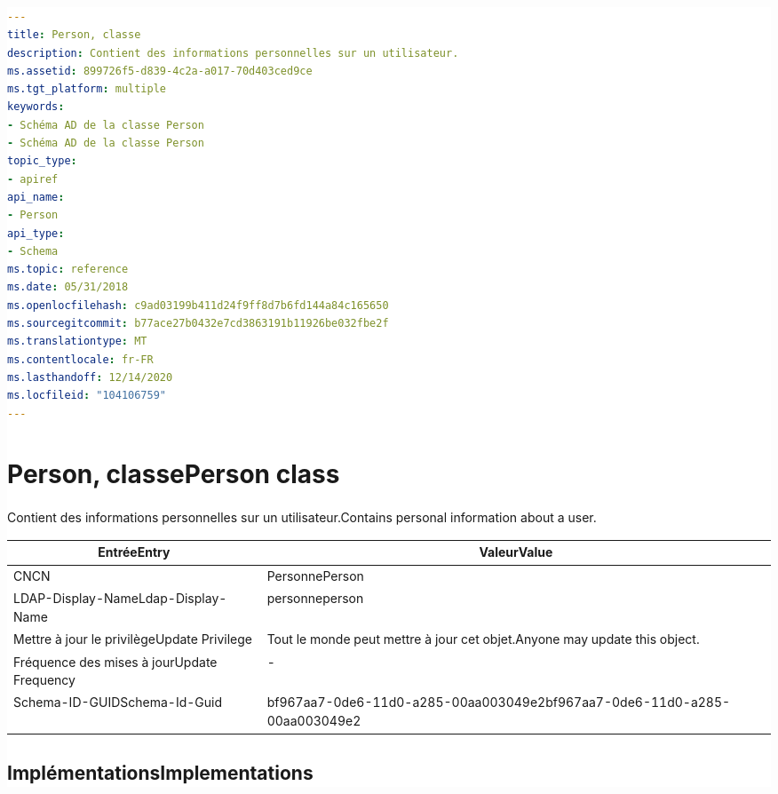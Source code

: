 ```yaml
---
title: Person, classe
description: Contient des informations personnelles sur un utilisateur.
ms.assetid: 899726f5-d839-4c2a-a017-70d403ced9ce
ms.tgt_platform: multiple
keywords:
- Schéma AD de la classe Person
- Schéma AD de la classe Person
topic_type:
- apiref
api_name:
- Person
api_type:
- Schema
ms.topic: reference
ms.date: 05/31/2018
ms.openlocfilehash: c9ad03199b411d24f9ff8d7b6fd144a84c165650
ms.sourcegitcommit: b77ace27b0432e7cd3863191b11926be032fbe2f
ms.translationtype: MT
ms.contentlocale: fr-FR
ms.lasthandoff: 12/14/2020
ms.locfileid: "104106759"
---
```

# <a name="person-class"></a><span data-ttu-id="875bd-105">Person, classe</span><span class="sxs-lookup"><span data-stu-id="875bd-105">Person class</span></span>

<span data-ttu-id="875bd-106">Contient des informations personnelles sur un utilisateur.</span><span class="sxs-lookup"><span data-stu-id="875bd-106">Contains personal information about a user.</span></span>



| <span data-ttu-id="875bd-107">Entrée</span><span class="sxs-lookup"><span data-stu-id="875bd-107">Entry</span></span> | <span data-ttu-id="875bd-108">Valeur</span><span class="sxs-lookup"><span data-stu-id="875bd-108">Value</span></span> |
|-------------------|--------------------------------------|
| <span data-ttu-id="875bd-109">CN</span><span class="sxs-lookup"><span data-stu-id="875bd-109">CN</span></span>                | <span data-ttu-id="875bd-110">Personne</span><span class="sxs-lookup"><span data-stu-id="875bd-110">Person</span></span>                               |
| <span data-ttu-id="875bd-111">LDAP-Display-Name</span><span class="sxs-lookup"><span data-stu-id="875bd-111">Ldap-Display-Name</span></span> | <span data-ttu-id="875bd-112">personne</span><span class="sxs-lookup"><span data-stu-id="875bd-112">person</span></span>                               |
| <span data-ttu-id="875bd-113">Mettre à jour le privilège</span><span class="sxs-lookup"><span data-stu-id="875bd-113">Update Privilege</span></span>  | <span data-ttu-id="875bd-114">Tout le monde peut mettre à jour cet objet.</span><span class="sxs-lookup"><span data-stu-id="875bd-114">Anyone may update this object.</span></span>       |
| <span data-ttu-id="875bd-115">Fréquence des mises à jour</span><span class="sxs-lookup"><span data-stu-id="875bd-115">Update Frequency</span></span>  | \-                                   |
| <span data-ttu-id="875bd-116">Schema-ID-GUID</span><span class="sxs-lookup"><span data-stu-id="875bd-116">Schema-Id-Guid</span></span>    | <span data-ttu-id="875bd-117">bf967aa7-0de6-11d0-a285-00aa003049e2</span><span class="sxs-lookup"><span data-stu-id="875bd-117">bf967aa7-0de6-11d0-a285-00aa003049e2</span></span> |



## <a name="implementations"></a><span data-ttu-id="875bd-118">Implémentations</span><span class="sxs-lookup"><span data-stu-id="875bd-118">Implementations</span></span>
